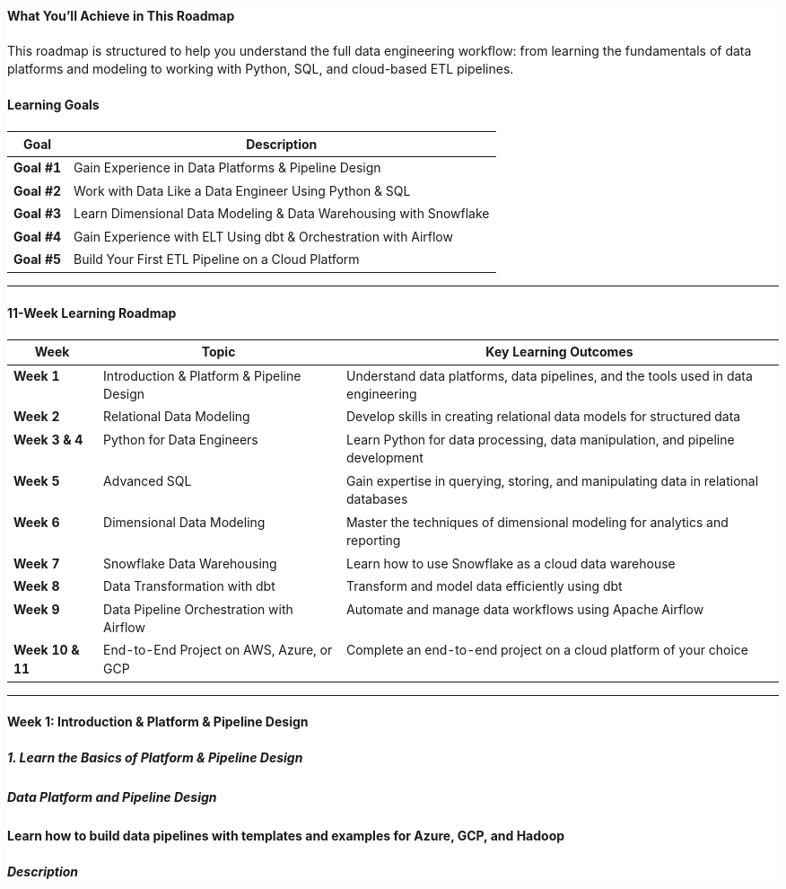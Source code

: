 #### What You’ll Achieve in This Roadmap

This roadmap is structured to help you understand the full data engineering workflow: from learning the fundamentals of data platforms and modeling to working with Python, SQL, and cloud-based ETL pipelines.

#### Learning Goals

| Goal        | Description                                         |
| ----------- | --------------------------------------------------- |
| **Goal #1** | Gain Experience in Data Platforms & Pipeline Design |
| **Goal #2** | Work with Data Like a Data Engineer Using Python & SQL |
| **Goal #3** | Learn Dimensional Data Modeling & Data Warehousing with Snowflake |
| **Goal #4** | Gain Experience with ELT Using dbt & Orchestration with Airflow |
| **Goal #5** | Build Your First ETL Pipeline on a Cloud Platform |

---

#### 11-Week Learning Roadmap

| Week            | Topic                                     | Key Learning Outcomes                                                           |
| --------------- | ----------------------------------------- | ------------------------------------------------------------------------------- |
| **Week 1**      | Introduction & Platform & Pipeline Design | Understand data platforms, data pipelines, and the tools used in data engineering  |
| **Week 2**      | Relational Data Modeling                  | Develop skills in creating relational data models for structured data           |
| **Week 3 & 4**  | Python for Data Engineers                 | Learn Python for data processing, data manipulation, and pipeline development    |
| **Week 5**      | Advanced SQL                              | Gain expertise in querying, storing, and manipulating data in relational databases |
| **Week 6**      | Dimensional Data Modeling                 | Master the techniques of dimensional modeling for analytics and reporting       |
| **Week 7**      | Snowflake Data Warehousing                | Learn how to use Snowflake as a cloud data warehouse                           |
| **Week 8**      | Data Transformation with dbt              | Transform and model data efficiently using dbt                                 |
| **Week 9**      | Data Pipeline Orchestration with Airflow  | Automate and manage data workflows using Apache Airflow                        |
| **Week 10 & 11**| End-to-End Project on AWS, Azure, or GCP  | Complete an end-to-end project on a cloud platform of your choice              |

---


#### Week 1: Introduction & Platform & Pipeline Design

##### 1. Learn the Basics of Platform & Pipeline Design

##### Data Platform and Pipeline Design

**Learn how to build data pipelines with templates and examples for Azure, GCP, and Hadoop**

##### Description
